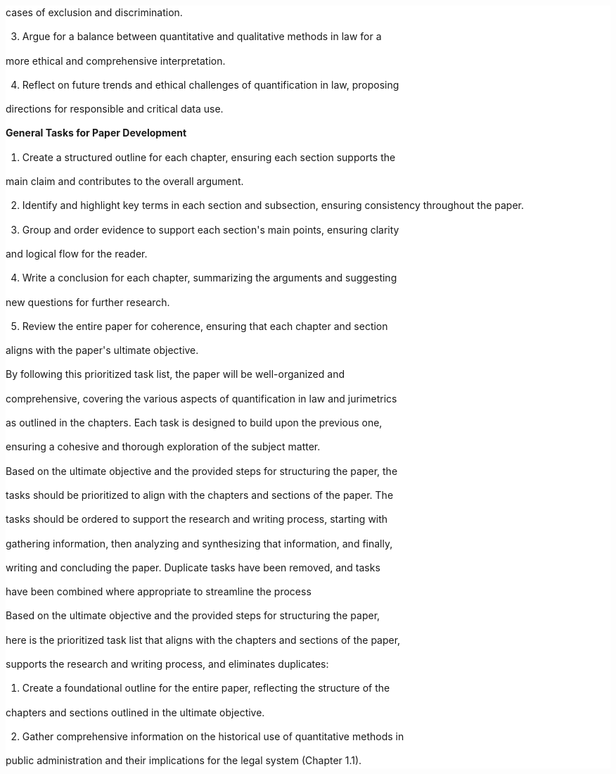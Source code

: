 cases of exclusion and discrimination. 

3. Argue for a balance between quantitative and qualitative methods in law for a 

more ethical and comprehensive interpretation. 

4. Reflect on future trends and ethical challenges of quantification in law, proposing 

directions for responsible and critical data use. 

**General Tasks for Paper Development** 

1. Create a structured outline for each chapter, ensuring each section supports the 

main claim and contributes to the overall argument. 

2. Identify and highlight key terms in each section and subsection, ensuring consistency throughout the paper. 

3. Group and order evidence to support each section's main points, ensuring clarity 

and logical flow for the reader. 

4. Write a conclusion for each chapter, summarizing the arguments and suggesting 

new questions for further research. 

5. Review the entire paper for coherence, ensuring that each chapter and section 

aligns with the paper's ultimate objective. 

By following this prioritized task list, the paper will be well-organized and 

comprehensive, covering the various aspects of quantification in law and jurimetrics 

as outlined in the chapters. Each task is designed to build upon the previous one, 

ensuring a cohesive and thorough exploration of the subject matter. 

Based on the ultimate objective and the provided steps for structuring the paper, the 

tasks should be prioritized to align with the chapters and sections of the paper. The 

tasks should be ordered to support the research and writing process, starting with 

gathering information, then analyzing and synthesizing that information, and finally, 

writing and concluding the paper. Duplicate tasks have been removed, and tasks 

have been combined where appropriate to streamline the process 

Based on the ultimate objective and the provided steps for structuring the paper, 

here is the prioritized task list that aligns with the chapters and sections of the paper, 

supports the research and writing process, and eliminates duplicates: 

1. Create a foundational outline for the entire paper, reflecting the structure of the 

chapters and sections outlined in the ultimate objective. 

2. Gather comprehensive information on the historical use of quantitative methods in 

public administration and their implications for the legal system (Chapter 1.1). 
